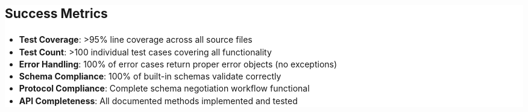 ## Success Metrics

- **Test Coverage**: >95% line coverage across all source files
- **Test Count**: >100 individual test cases covering all functionality
- **Error Handling**: 100% of error cases return proper error objects (no exceptions)
- **Schema Compliance**: 100% of built-in schemas validate correctly
- **Protocol Compliance**: Complete schema negotiation workflow functional
- **API Completeness**: All documented methods implemented and tested